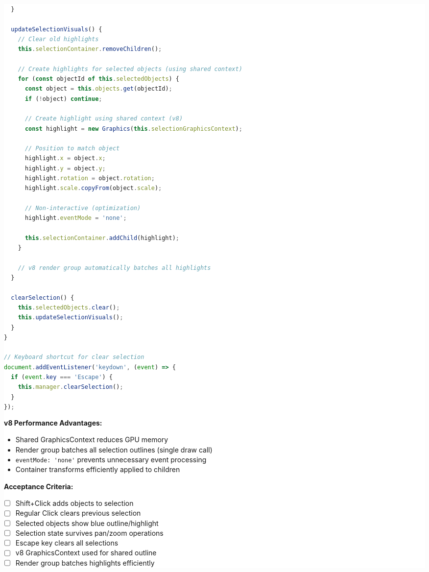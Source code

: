 ```javascript
  }
  
  updateSelectionVisuals() {
    // Clear old highlights
    this.selectionContainer.removeChildren();
    
    // Create highlights for selected objects (using shared context)
    for (const objectId of this.selectedObjects) {
      const object = this.objects.get(objectId);
      if (!object) continue;
      
      // Create highlight using shared context (v8)
      const highlight = new Graphics(this.selectionGraphicsContext);
      
      // Position to match object
      highlight.x = object.x;
      highlight.y = object.y;
      highlight.rotation = object.rotation;
      highlight.scale.copyFrom(object.scale);
      
      // Non-interactive (optimization)
      highlight.eventMode = 'none';
      
      this.selectionContainer.addChild(highlight);
    }
    
    // v8 render group automatically batches all highlights
  }
  
  clearSelection() {
    this.selectedObjects.clear();
    this.updateSelectionVisuals();
  }
}

// Keyboard shortcut for clear selection
document.addEventListener('keydown', (event) => {
  if (event.key === 'Escape') {
    this.manager.clearSelection();
  }
});
```

**v8 Performance Advantages:**
- Shared GraphicsContext reduces GPU memory
- Render group batches all selection outlines (single draw call)
- `eventMode: 'none'` prevents unnecessary event processing
- Container transforms efficiently applied to children

**Acceptance Criteria:**
- [ ] Shift+Click adds objects to selection
- [ ] Regular Click clears previous selection
- [ ] Selected objects show blue outline/highlight
- [ ] Selection state survives pan/zoom operations
- [ ] Escape key clears all selections
- [ ] v8 GraphicsContext used for shared outline
- [ ] Render group batches highlights efficiently
